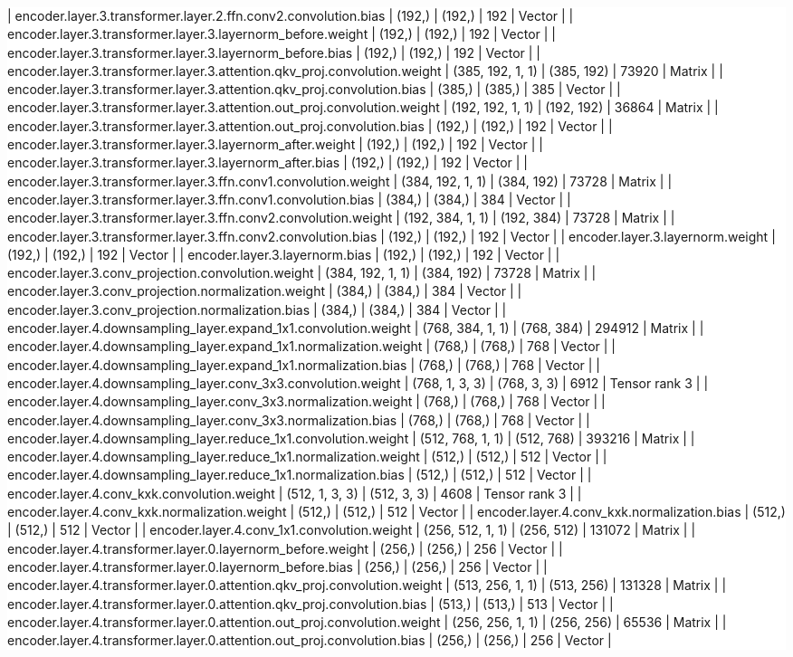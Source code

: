 | encoder.layer.3.transformer.layer.2.ffn.conv2.convolution.bias | (192,) | (192,) | 192 | Vector |
| encoder.layer.3.transformer.layer.3.layernorm_before.weight | (192,) | (192,) | 192 | Vector |
| encoder.layer.3.transformer.layer.3.layernorm_before.bias | (192,) | (192,) | 192 | Vector |
| encoder.layer.3.transformer.layer.3.attention.qkv_proj.convolution.weight | (385, 192, 1, 1) | (385, 192) | 73920 | Matrix |
| encoder.layer.3.transformer.layer.3.attention.qkv_proj.convolution.bias | (385,) | (385,) | 385 | Vector |
| encoder.layer.3.transformer.layer.3.attention.out_proj.convolution.weight | (192, 192, 1, 1) | (192, 192) | 36864 | Matrix |
| encoder.layer.3.transformer.layer.3.attention.out_proj.convolution.bias | (192,) | (192,) | 192 | Vector |
| encoder.layer.3.transformer.layer.3.layernorm_after.weight | (192,) | (192,) | 192 | Vector |
| encoder.layer.3.transformer.layer.3.layernorm_after.bias | (192,) | (192,) | 192 | Vector |
| encoder.layer.3.transformer.layer.3.ffn.conv1.convolution.weight | (384, 192, 1, 1) | (384, 192) | 73728 | Matrix |
| encoder.layer.3.transformer.layer.3.ffn.conv1.convolution.bias | (384,) | (384,) | 384 | Vector |
| encoder.layer.3.transformer.layer.3.ffn.conv2.convolution.weight | (192, 384, 1, 1) | (192, 384) | 73728 | Matrix |
| encoder.layer.3.transformer.layer.3.ffn.conv2.convolution.bias | (192,) | (192,) | 192 | Vector |
| encoder.layer.3.layernorm.weight | (192,) | (192,) | 192 | Vector |
| encoder.layer.3.layernorm.bias | (192,) | (192,) | 192 | Vector |
| encoder.layer.3.conv_projection.convolution.weight | (384, 192, 1, 1) | (384, 192) | 73728 | Matrix |
| encoder.layer.3.conv_projection.normalization.weight | (384,) | (384,) | 384 | Vector |
| encoder.layer.3.conv_projection.normalization.bias | (384,) | (384,) | 384 | Vector |
| encoder.layer.4.downsampling_layer.expand_1x1.convolution.weight | (768, 384, 1, 1) | (768, 384) | 294912 | Matrix |
| encoder.layer.4.downsampling_layer.expand_1x1.normalization.weight | (768,) | (768,) | 768 | Vector |
| encoder.layer.4.downsampling_layer.expand_1x1.normalization.bias | (768,) | (768,) | 768 | Vector |
| encoder.layer.4.downsampling_layer.conv_3x3.convolution.weight | (768, 1, 3, 3) | (768, 3, 3) | 6912 | Tensor rank 3 |
| encoder.layer.4.downsampling_layer.conv_3x3.normalization.weight | (768,) | (768,) | 768 | Vector |
| encoder.layer.4.downsampling_layer.conv_3x3.normalization.bias | (768,) | (768,) | 768 | Vector |
| encoder.layer.4.downsampling_layer.reduce_1x1.convolution.weight | (512, 768, 1, 1) | (512, 768) | 393216 | Matrix |
| encoder.layer.4.downsampling_layer.reduce_1x1.normalization.weight | (512,) | (512,) | 512 | Vector |
| encoder.layer.4.downsampling_layer.reduce_1x1.normalization.bias | (512,) | (512,) | 512 | Vector |
| encoder.layer.4.conv_kxk.convolution.weight | (512, 1, 3, 3) | (512, 3, 3) | 4608 | Tensor rank 3 |
| encoder.layer.4.conv_kxk.normalization.weight | (512,) | (512,) | 512 | Vector |
| encoder.layer.4.conv_kxk.normalization.bias | (512,) | (512,) | 512 | Vector |
| encoder.layer.4.conv_1x1.convolution.weight | (256, 512, 1, 1) | (256, 512) | 131072 | Matrix |
| encoder.layer.4.transformer.layer.0.layernorm_before.weight | (256,) | (256,) | 256 | Vector |
| encoder.layer.4.transformer.layer.0.layernorm_before.bias | (256,) | (256,) | 256 | Vector |
| encoder.layer.4.transformer.layer.0.attention.qkv_proj.convolution.weight | (513, 256, 1, 1) | (513, 256) | 131328 | Matrix |
| encoder.layer.4.transformer.layer.0.attention.qkv_proj.convolution.bias | (513,) | (513,) | 513 | Vector |
| encoder.layer.4.transformer.layer.0.attention.out_proj.convolution.weight | (256, 256, 1, 1) | (256, 256) | 65536 | Matrix |
| encoder.layer.4.transformer.layer.0.attention.out_proj.convolution.bias | (256,) | (256,) | 256 | Vector |